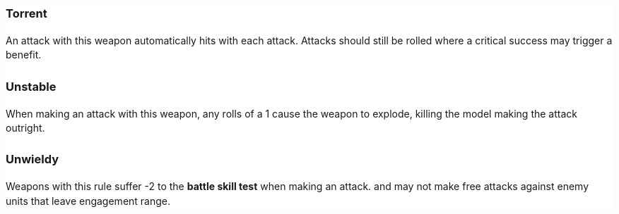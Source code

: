 ### Torrent

An attack with this weapon automatically hits with each attack. Attacks should still be rolled where a critical success may trigger a benefit.

### Unstable

When making an attack with this weapon, any rolls of a 1 cause the weapon to explode, killing the model making the attack outright.

### Unwieldy

Weapons with this rule suffer -2 to the **battle skill test** when making an attack. and may not make free attacks against enemy units that leave engagement range.